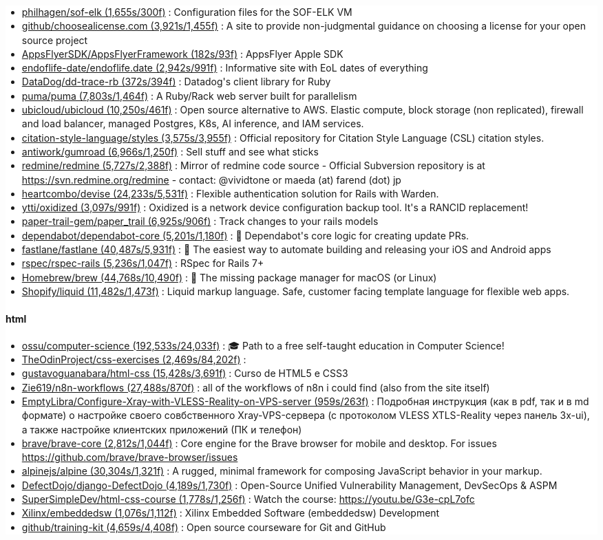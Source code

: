 * [philhagen/sof-elk (1,655s/300f)](https://github.com/philhagen/sof-elk) : Configuration files for the SOF-ELK VM
* [github/choosealicense.com (3,921s/1,455f)](https://github.com/github/choosealicense.com) : A site to provide non-judgmental guidance on choosing a license for your open source project
* [AppsFlyerSDK/AppsFlyerFramework (182s/93f)](https://github.com/AppsFlyerSDK/AppsFlyerFramework) : AppsFlyer Apple SDK
* [endoflife-date/endoflife.date (2,942s/991f)](https://github.com/endoflife-date/endoflife.date) : Informative site with EoL dates of everything
* [DataDog/dd-trace-rb (372s/394f)](https://github.com/DataDog/dd-trace-rb) : Datadog's client library for Ruby
* [puma/puma (7,803s/1,464f)](https://github.com/puma/puma) : A Ruby/Rack web server built for parallelism
* [ubicloud/ubicloud (10,250s/461f)](https://github.com/ubicloud/ubicloud) : Open source alternative to AWS. Elastic compute, block storage (non replicated), firewall and load balancer, managed Postgres, K8s, AI inference, and IAM services.
* [citation-style-language/styles (3,575s/3,955f)](https://github.com/citation-style-language/styles) : Official repository for Citation Style Language (CSL) citation styles.
* [antiwork/gumroad (6,966s/1,250f)](https://github.com/antiwork/gumroad) : Sell stuff and see what sticks
* [redmine/redmine (5,727s/2,388f)](https://github.com/redmine/redmine) : Mirror of redmine code source - Official Subversion repository is at https://svn.redmine.org/redmine - contact: @vividtone or maeda (at) farend (dot) jp
* [heartcombo/devise (24,233s/5,531f)](https://github.com/heartcombo/devise) : Flexible authentication solution for Rails with Warden.
* [ytti/oxidized (3,097s/991f)](https://github.com/ytti/oxidized) : Oxidized is a network device configuration backup tool. It's a RANCID replacement!
* [paper-trail-gem/paper_trail (6,925s/906f)](https://github.com/paper-trail-gem/paper_trail) : Track changes to your rails models
* [dependabot/dependabot-core (5,201s/1,180f)](https://github.com/dependabot/dependabot-core) : 🤖 Dependabot's core logic for creating update PRs.
* [fastlane/fastlane (40,487s/5,931f)](https://github.com/fastlane/fastlane) : 🚀 The easiest way to automate building and releasing your iOS and Android apps
* [rspec/rspec-rails (5,236s/1,047f)](https://github.com/rspec/rspec-rails) : RSpec for Rails 7+
* [Homebrew/brew (44,768s/10,490f)](https://github.com/Homebrew/brew) : 🍺 The missing package manager for macOS (or Linux)
* [Shopify/liquid (11,482s/1,473f)](https://github.com/Shopify/liquid) : Liquid markup language. Safe, customer facing template language for flexible web apps.

#### html
* [ossu/computer-science (192,533s/24,033f)](https://github.com/ossu/computer-science) : 🎓 Path to a free self-taught education in Computer Science!
* [TheOdinProject/css-exercises (2,469s/84,202f)](https://github.com/TheOdinProject/css-exercises) : 
* [gustavoguanabara/html-css (15,428s/3,691f)](https://github.com/gustavoguanabara/html-css) : Curso de HTML5 e CSS3
* [Zie619/n8n-workflows (27,488s/870f)](https://github.com/Zie619/n8n-workflows) : all of the workflows of n8n i could find (also from the site itself)
* [EmptyLibra/Configure-Xray-with-VLESS-Reality-on-VPS-server (959s/263f)](https://github.com/EmptyLibra/Configure-Xray-with-VLESS-Reality-on-VPS-server) : Подробная инструкция (как в pdf, так и в md формате) о настройке своего совбственного Xray-VPS-сервера (с протоколом VLESS XTLS-Reality через панель 3x-ui), а также настройке клиентских приложений (ПК и телефон)
* [brave/brave-core (2,812s/1,044f)](https://github.com/brave/brave-core) : Core engine for the Brave browser for mobile and desktop. For issues https://github.com/brave/brave-browser/issues
* [alpinejs/alpine (30,304s/1,321f)](https://github.com/alpinejs/alpine) : A rugged, minimal framework for composing JavaScript behavior in your markup.
* [DefectDojo/django-DefectDojo (4,189s/1,730f)](https://github.com/DefectDojo/django-DefectDojo) : Open-Source Unified Vulnerability Management, DevSecOps & ASPM
* [SuperSimpleDev/html-css-course (1,778s/1,256f)](https://github.com/SuperSimpleDev/html-css-course) : Watch the course: https://youtu.be/G3e-cpL7ofc
* [Xilinx/embeddedsw (1,076s/1,112f)](https://github.com/Xilinx/embeddedsw) : Xilinx Embedded Software (embeddedsw) Development
* [github/training-kit (4,659s/4,408f)](https://github.com/github/training-kit) : Open source courseware for Git and GitHub